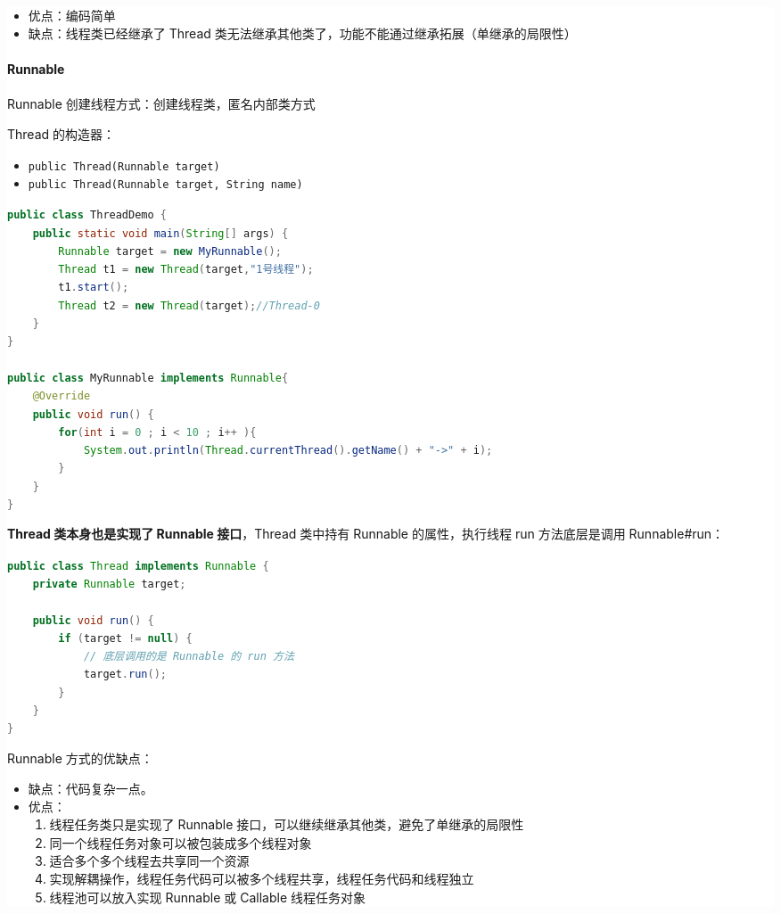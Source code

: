 - 优点：编码简单
- 缺点：线程类已经继承了 Thread 类无法继承其他类了，功能不能通过继承拓展（单继承的局限性）

#### Runnable

Runnable 创建线程方式：创建线程类，匿名内部类方式

Thread 的构造器：

- `public Thread(Runnable target)`
- `public Thread(Runnable target, String name)`

```java
public class ThreadDemo {
    public static void main(String[] args) {
        Runnable target = new MyRunnable();
        Thread t1 = new Thread(target,"1号线程");
		t1.start();
        Thread t2 = new Thread(target);//Thread-0
    }
}

public class MyRunnable implements Runnable{
    @Override
    public void run() {
        for(int i = 0 ; i < 10 ; i++ ){
            System.out.println(Thread.currentThread().getName() + "->" + i);
        }
    }
}
```

**Thread 类本身也是实现了 Runnable 接口**，Thread 类中持有 Runnable 的属性，执行线程 run 方法底层是调用 Runnable#run：

```java
public class Thread implements Runnable {
    private Runnable target;
    
    public void run() {
        if (target != null) {
          	// 底层调用的是 Runnable 的 run 方法
            target.run();
        }
    }
}
```

Runnable 方式的优缺点：

-  缺点：代码复杂一点。 
-  优点： 
   1.  线程任务类只是实现了 Runnable 接口，可以继续继承其他类，避免了单继承的局限性 
   1.  同一个线程任务对象可以被包装成多个线程对象 
   1.  适合多个多个线程去共享同一个资源 
   1.  实现解耦操作，线程任务代码可以被多个线程共享，线程任务代码和线程独立 
   1.  线程池可以放入实现 Runnable 或 Callable 线程任务对象 
